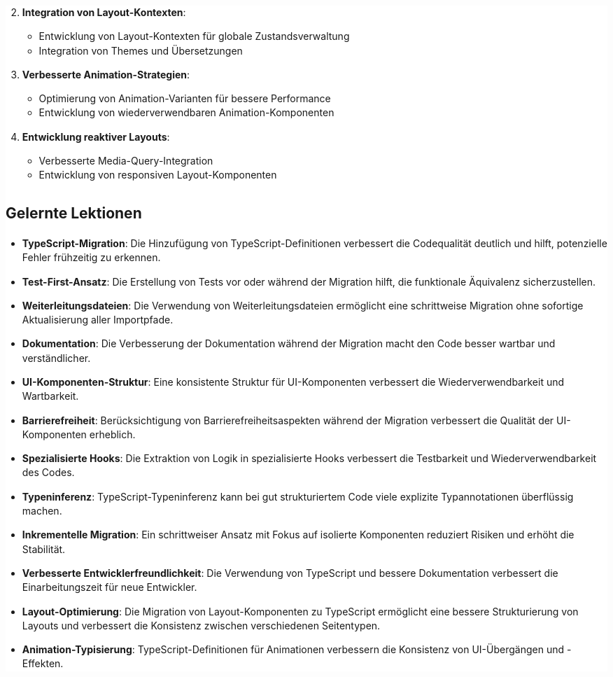 2. **Integration von Layout-Kontexten**:
   - Entwicklung von Layout-Kontexten für globale Zustandsverwaltung
   - Integration von Themes und Übersetzungen

3. **Verbesserte Animation-Strategien**:
   - Optimierung von Animation-Varianten für bessere Performance
   - Entwicklung von wiederverwendbaren Animation-Komponenten

4. **Entwicklung reaktiver Layouts**:
   - Verbesserte Media-Query-Integration
   - Entwicklung von responsiven Layout-Komponenten

## Gelernte Lektionen

- **TypeScript-Migration**: Die Hinzufügung von TypeScript-Definitionen verbessert die Codequalität deutlich und hilft, potenzielle Fehler frühzeitig zu erkennen.

- **Test-First-Ansatz**: Die Erstellung von Tests vor oder während der Migration hilft, die funktionale Äquivalenz sicherzustellen.

- **Weiterleitungsdateien**: Die Verwendung von Weiterleitungsdateien ermöglicht eine schrittweise Migration ohne sofortige Aktualisierung aller Importpfade.

- **Dokumentation**: Die Verbesserung der Dokumentation während der Migration macht den Code besser wartbar und verständlicher.

- **UI-Komponenten-Struktur**: Eine konsistente Struktur für UI-Komponenten verbessert die Wiederverwendbarkeit und Wartbarkeit.

- **Barrierefreiheit**: Berücksichtigung von Barrierefreiheitsaspekten während der Migration verbessert die Qualität der UI-Komponenten erheblich.

- **Spezialisierte Hooks**: Die Extraktion von Logik in spezialisierte Hooks verbessert die Testbarkeit und Wiederverwendbarkeit des Codes.

- **Typeninferenz**: TypeScript-Typeninferenz kann bei gut strukturiertem Code viele explizite Typannotationen überflüssig machen.

- **Inkrementelle Migration**: Ein schrittweiser Ansatz mit Fokus auf isolierte Komponenten reduziert Risiken und erhöht die Stabilität.

- **Verbesserte Entwicklerfreundlichkeit**: Die Verwendung von TypeScript und bessere Dokumentation verbessert die Einarbeitungszeit für neue Entwickler.

- **Layout-Optimierung**: Die Migration von Layout-Komponenten zu TypeScript ermöglicht eine bessere Strukturierung von Layouts und verbessert die Konsistenz zwischen verschiedenen Seitentypen.

- **Animation-Typisierung**: TypeScript-Definitionen für Animationen verbessern die Konsistenz von UI-Übergängen und -Effekten.